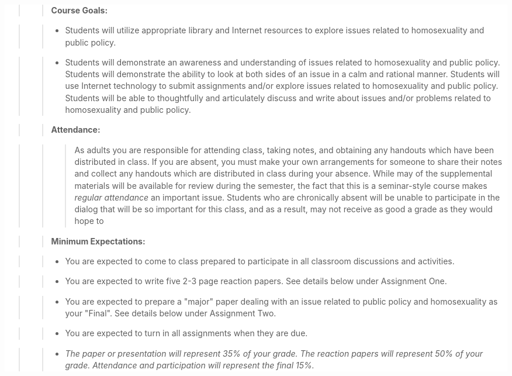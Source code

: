 >>

>> **Course Goals:**

>>

>>   * Students will utilize appropriate library and Internet resources to
explore issues related to homosexuality and public policy.

>>   * Students will demonstrate an awareness and understanding of issues
related to homosexuality and public policy. Students will demonstrate the
ability to look at both sides of an issue in a calm and rational manner.
Students will use Internet technology to submit assignments and/or explore
issues related to homosexuality and public policy. Students will be able to
thoughtfully and articulately discuss and write about issues and/or problems
related to homosexuality and public policy.

>>

>>

>> **Attendance:**

>>

>>> As adults you are responsible for attending class, taking notes, and
obtaining any handouts which have been distributed in class. If you are
absent, you must make your own arrangements for someone to share their notes
and collect any handouts which are distributed in class during your absence.
While may of the supplemental materials will be available for review during
the semester, the fact that this is a seminar-style course makes _regular
attendance_ an important issue. Students who are chronically absent will be
unable to participate in the dialog that will be so important for this class,
and as a result, may not receive as good a grade as they would hope to

>>

>> **Minimum Expectations:**

>>

>>   * You are expected to come to class prepared to participate in all
classroom discussions and activities.

>>   * You are expected to write five 2-3 page reaction papers. See details
below under Assignment One.

>>   * You are expected to prepare a "major" paper dealing with an issue
related to public policy and homosexuality as your "Final". See details below
under Assignment Two.

>>   * You are expected to turn in all assignments when they are due.

>>

>> * _The paper or presentation will represent 35% of your grade. The reaction
papers will represent 50% of your grade. Attendance and participation will
represent the final 15%._

>>
